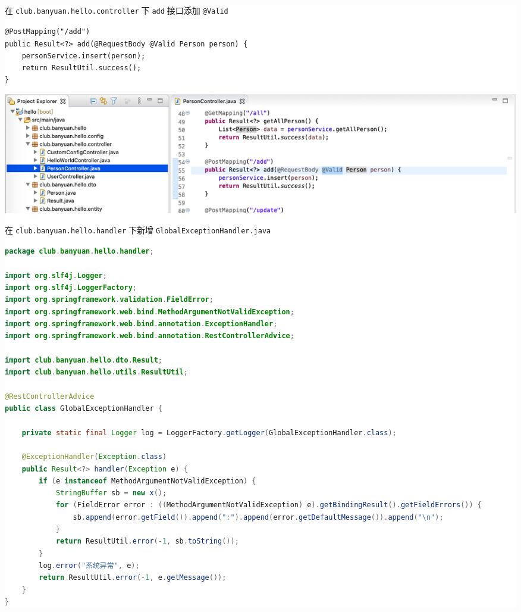 在 `club.banyuan.hello.controller` 下 `add` 接口添加 `@Valid`
```
@PostMapping("/add")
public Result<?> add(@RequestBody @Valid Person person) {
	personService.insert(person);
	return ResultUtil.success();
}
```
![](./res/10-02.png)

在 `club.banyuan.hello.handler` 下新增 `GlobalExceptionHandler.java`
```java
package club.banyuan.hello.handler;

import org.slf4j.Logger;
import org.slf4j.LoggerFactory;
import org.springframework.validation.FieldError;
import org.springframework.web.bind.MethodArgumentNotValidException;
import org.springframework.web.bind.annotation.ExceptionHandler;
import org.springframework.web.bind.annotation.RestControllerAdvice;

import club.banyuan.hello.dto.Result;
import club.banyuan.hello.utils.ResultUtil;

@RestControllerAdvice
public class GlobalExceptionHandler {

	private static final Logger log = LoggerFactory.getLogger(GlobalExceptionHandler.class);

	@ExceptionHandler(Exception.class)
	public Result<?> handler(Exception e) {
		if (e instanceof MethodArgumentNotValidException) {
			StringBuffer sb = new x();
			for (FieldError error : ((MethodArgumentNotValidException) e).getBindingResult().getFieldErrors()) {
				sb.append(error.getField()).append(":").append(error.getDefaultMessage()).append("\n");
			}
			return ResultUtil.error(-1, sb.toString());
		}
		log.error("系统异常", e);
		return ResultUtil.error(-1, e.getMessage());
	}
}
```